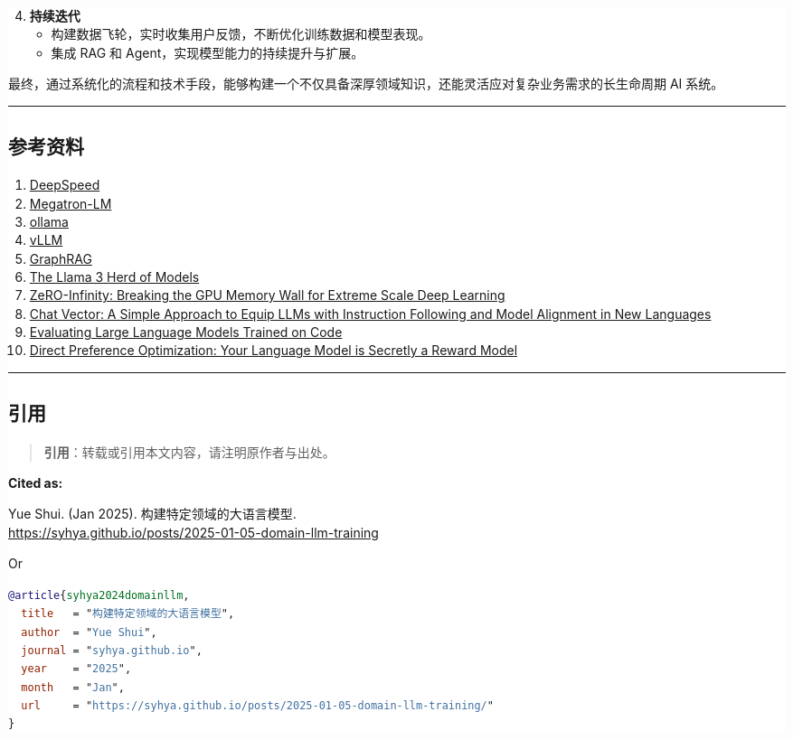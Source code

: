 4. **持续迭代**  
   - 构建数据飞轮，实时收集用户反馈，不断优化训练数据和模型表现。
   - 集成 RAG 和 Agent，实现模型能力的持续提升与扩展。

最终，通过系统化的流程和技术手段，能够构建一个不仅具备深厚领域知识，还能灵活应对复杂业务需求的长生命周期 AI 系统。

---

## 参考资料

1. [DeepSpeed](https://github.com/microsoft/DeepSpeed)
2. [Megatron-LM](https://github.com/NVIDIA/Megatron-LM)
3. [ollama](https://github.com/jmorganca/ollama)
4. [vLLM](https://github.com/vllm-project/vllm)
5. [GraphRAG](https://microsoft.github.io/graphrag/)
6. [The Llama 3 Herd of Models](https://arxiv.org/pdf/2407.21783)
7. [ZeRO-Infinity: Breaking the GPU Memory Wall for Extreme Scale Deep Learning](https://arxiv.org/abs/2104.07857)
8. [Chat Vector: A Simple Approach to Equip LLMs with Instruction Following and Model Alignment in New Languages](https://arxiv.org/pdf/2310.04799)
9. [Evaluating Large Language Models Trained on Code](https://arxiv.org/pdf/2107.03374)
10. [Direct Preference Optimization: Your Language Model is Secretly a Reward Model](https://arxiv.org/abs/2305.18290)

---

## 引用

> **引用**：转载或引用本文内容，请注明原作者与出处。
  
**Cited as:**

Yue Shui. (Jan 2025). 构建特定领域的大语言模型.  
https://syhya.github.io/posts/2025-01-05-domain-llm-training

Or

```bibtex
@article{syhya2024domainllm,
  title   = "构建特定领域的大语言模型",
  author  = "Yue Shui",
  journal = "syhya.github.io",
  year    = "2025",
  month   = "Jan",
  url     = "https://syhya.github.io/posts/2025-01-05-domain-llm-training/"
}
